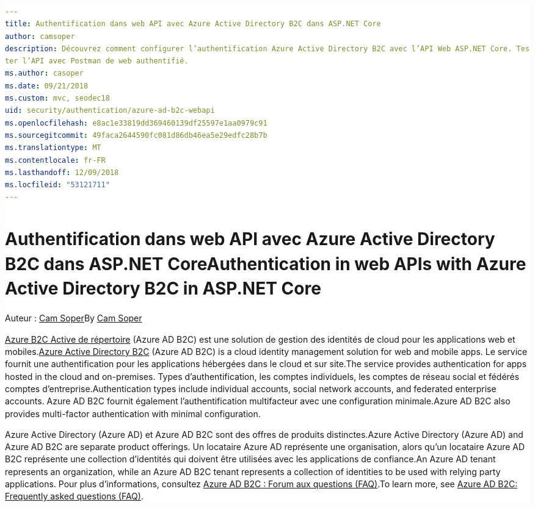 ```yaml
---
title: Authentification dans web API avec Azure Active Directory B2C dans ASP.NET Core
author: camsoper
description: Découvrez comment configurer l’authentification Azure Active Directory B2C avec l’API Web ASP.NET Core. Tester l’API avec Postman de web authentifié.
ms.author: casoper
ms.date: 09/21/2018
ms.custom: mvc, seodec18
uid: security/authentication/azure-ad-b2c-webapi
ms.openlocfilehash: e8ac1e33819dd369460139df25597e1aa0979c91
ms.sourcegitcommit: 49faca2644590fc081d86db46ea5e29edfc28b7b
ms.translationtype: MT
ms.contentlocale: fr-FR
ms.lasthandoff: 12/09/2018
ms.locfileid: "53121711"
---
```

# <a name="authentication-in-web-apis-with-azure-active-directory-b2c-in-aspnet-core"></a><span data-ttu-id="81f4c-104">Authentification dans web API avec Azure Active Directory B2C dans ASP.NET Core</span><span class="sxs-lookup"><span data-stu-id="81f4c-104">Authentication in web APIs with Azure Active Directory B2C in ASP.NET Core</span></span>

<span data-ttu-id="81f4c-105">Auteur : [Cam Soper](https://twitter.com/camsoper)</span><span class="sxs-lookup"><span data-stu-id="81f4c-105">By [Cam Soper](https://twitter.com/camsoper)</span></span>

<span data-ttu-id="81f4c-106">[Azure B2C Active de répertoire](/azure/active-directory-b2c/active-directory-b2c-overview) (Azure AD B2C) est une solution de gestion des identités de cloud pour les applications web et mobiles.</span><span class="sxs-lookup"><span data-stu-id="81f4c-106">[Azure Active Directory B2C](/azure/active-directory-b2c/active-directory-b2c-overview) (Azure AD B2C) is a cloud identity management solution for web and mobile apps.</span></span> <span data-ttu-id="81f4c-107">Le service fournit une authentification pour les applications hébergées dans le cloud et sur site.</span><span class="sxs-lookup"><span data-stu-id="81f4c-107">The service provides authentication for apps hosted in the cloud and on-premises.</span></span> <span data-ttu-id="81f4c-108">Types d’authentification, les comptes individuels, les comptes de réseau social et fédérés comptes d’entreprise.</span><span class="sxs-lookup"><span data-stu-id="81f4c-108">Authentication types include individual accounts, social network accounts, and federated enterprise accounts.</span></span> <span data-ttu-id="81f4c-109">Azure AD B2C fournit également l’authentification multifacteur avec une configuration minimale.</span><span class="sxs-lookup"><span data-stu-id="81f4c-109">Azure AD B2C also provides multi-factor authentication with minimal configuration.</span></span>

<span data-ttu-id="81f4c-110">Azure Active Directory (Azure AD) et Azure AD B2C sont des offres de produits distinctes.</span><span class="sxs-lookup"><span data-stu-id="81f4c-110">Azure Active Directory (Azure AD) and Azure AD B2C are separate product offerings.</span></span> <span data-ttu-id="81f4c-111">Un locataire Azure AD représente une organisation, alors qu’un locataire Azure AD B2C représente une collection d’identités qui doivent être utilisées avec les applications de confiance.</span><span class="sxs-lookup"><span data-stu-id="81f4c-111">An Azure AD tenant represents an organization, while an Azure AD B2C tenant represents a collection of identities to be used with relying party applications.</span></span> <span data-ttu-id="81f4c-112">Pour plus d’informations, consultez [Azure AD B2C : Forum aux questions (FAQ)](/azure/active-directory-b2c/active-directory-b2c-faqs).</span><span class="sxs-lookup"><span data-stu-id="81f4c-112">To learn more, see [Azure AD B2C: Frequently asked questions (FAQ)](/azure/active-directory-b2c/active-directory-b2c-faqs).</span></span>
